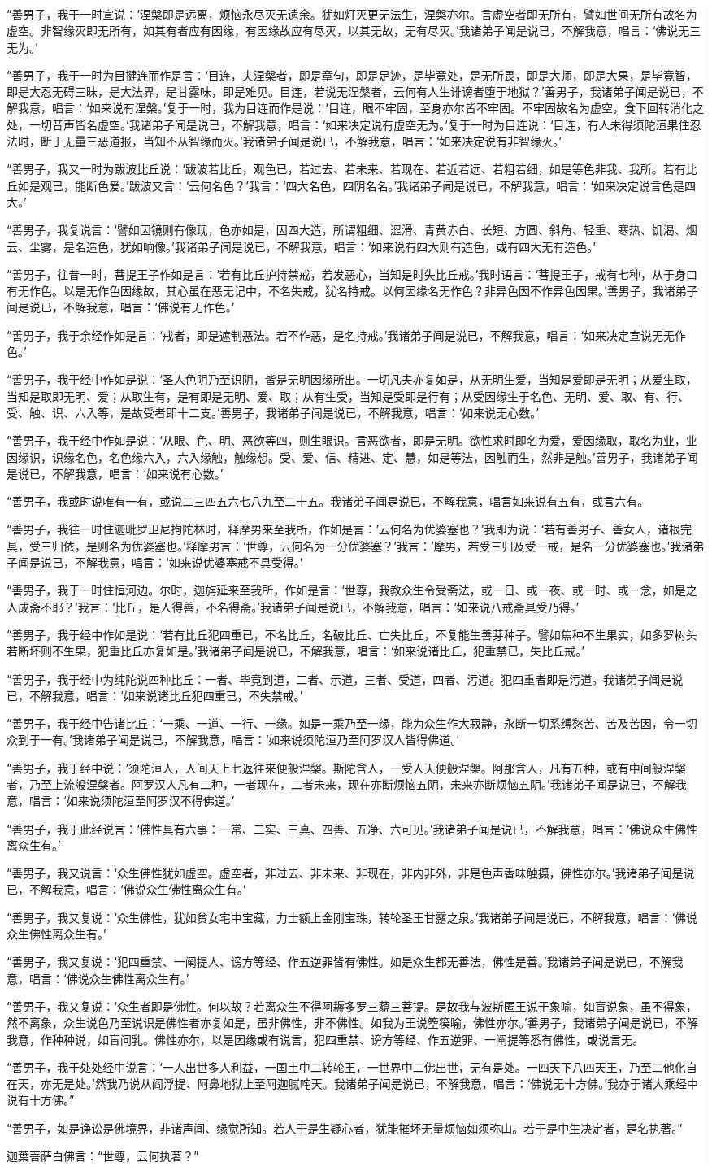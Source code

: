“善男子，我于一时宣说：‘涅槃即是远离，烦恼永尽灭无遗余。犹如灯灭更无法生，涅槃亦尔。言虚空者即无所有，譬如世间无所有故名为虚空。非智缘灭即无所有，如其有者应有因缘，有因缘故应有尽灭，以其无故，无有尽灭。’我诸弟子闻是说已，不解我意，唱言：‘佛说无三无为。’

“善男子，我于一时为目揵连而作是言：‘目连，夫涅槃者，即是章句，即是足迹，是毕竟处，是无所畏，即是大师，即是大果，是毕竟智，即是大忍无碍三昧，是大法界，是甘露味，即是难见。目连，若说无涅槃者，云何有人生诽谤者堕于地狱？’善男子，我诸弟子闻是说已，不解我意，唱言：‘如来说有涅槃。’复于一时，我为目连而作是说：‘目连，眼不牢固，至身亦尔皆不牢固。不牢固故名为虚空，食下回转消化之处，一切音声皆名虚空。’我诸弟子闻是说已，不解我意，唱言：‘如来决定说有虚空无为。’复于一时为目连说：‘目连，有人未得须陀洹果住忍法时，断于无量三恶道报，当知不从智缘而灭。’我诸弟子闻是说已，不解我意，唱言：‘如来决定说有非智缘灭。’

“善男子，我又一时为跋波比丘说：‘跋波若比丘，观色已，若过去、若未来、若现在、若近若远、若粗若细，如是等色非我、我所。若有比丘如是观已，能断色爱。’跋波又言：‘云何名色？’我言：‘四大名色，四阴名名。’我诸弟子闻是说已，不解我意，唱言：‘如来决定说言色是四大。’

“善男子，我复说言：‘譬如因镜则有像现，色亦如是，因四大造，所谓粗细、涩滑、青黄赤白、长短、方圆、斜角、轻重、寒热、饥渴、烟云、尘雾，是名造色，犹如响像。’我诸弟子闻是说已，不解我意，唱言：‘如来说有四大则有造色，或有四大无有造色。’

“善男子，往昔一时，菩提王子作如是言：‘若有比丘护持禁戒，若发恶心，当知是时失比丘戒。’我时语言：‘菩提王子，戒有七种，从于身口有无作色。以是无作色因缘故，其心虽在恶无记中，不名失戒，犹名持戒。以何因缘名无作色？非异色因不作异色因果。’善男子，我诸弟子闻是说已，不解我意，唱言：‘佛说有无作色。’

“善男子，我于余经作如是言：‘戒者，即是遮制恶法。若不作恶，是名持戒。’我诸弟子闻是说已，不解我意，唱言：‘如来决定宣说无无作色。’

“善男子，我于经中作如是说：‘圣人色阴乃至识阴，皆是无明因缘所出。一切凡夫亦复如是，从无明生爱，当知是爱即是无明；从爱生取，当知是取即无明、爱；从取生有，是有即是无明、爱、取；从有生受，当知是受即是行有；从受因缘生于名色、无明、爱、取、有、行、受、触、识、六入等，是故受者即十二支。’善男子，我诸弟子闻是说已，不解我意，唱言：‘如来说无心数。’

“善男子，我于经中作如是说：‘从眼、色、明、恶欲等四，则生眼识。言恶欲者，即是无明。欲性求时即名为爱，爱因缘取，取名为业，业因缘识，识缘名色，名色缘六入，六入缘触，触缘想。受、爱、信、精进、定、慧，如是等法，因触而生，然非是触。’善男子，我诸弟子闻是说已，不解我意，唱言：‘如来说有心数。’

“善男子，我或时说唯有一有，或说二三四五六七八九至二十五。我诸弟子闻是说已，不解我意，唱言如来说有五有，或言六有。

“善男子，我往一时住迦毗罗卫尼拘陀林时，释摩男来至我所，作如是言：‘云何名为优婆塞也？’我即为说：‘若有善男子、善女人，诸根完具，受三归依，是则名为优婆塞也。’释摩男言：‘世尊，云何名为一分优婆塞？’我言：‘摩男，若受三归及受一戒，是名一分优婆塞也。’我诸弟子闻是说已，不解我意，唱言：‘如来说优婆塞戒不具受得。’

“善男子，我于一时住恒河边。尔时，迦旃延来至我所，作如是言：‘世尊，我教众生令受斋法，或一日、或一夜、或一时、或一念，如是之人成斋不耶？’我言：‘比丘，是人得善，不名得斋。’我诸弟子闻是说已，不解我意，唱言：‘如来说八戒斋具受乃得。’

“善男子，我于经中作如是说：‘若有比丘犯四重已，不名比丘，名破比丘、亡失比丘，不复能生善芽种子。譬如焦种不生果实，如多罗树头若断坏则不生果，犯重比丘亦复如是。’我诸弟子闻是说已，不解我意，唱言：‘如来说诸比丘，犯重禁已，失比丘戒。’

“善男子，我于经中为纯陀说四种比丘：一者、毕竟到道，二者、示道，三者、受道，四者、污道。犯四重者即是污道。我诸弟子闻是说已，不解我意，唱言：‘如来说诸比丘犯四重已，不失禁戒。’

“善男子，我于经中告诸比丘：‘一乘、一道、一行、一缘。如是一乘乃至一缘，能为众生作大寂静，永断一切系缚愁苦、苦及苦因，令一切众到于一有。’我诸弟子闻是说已，不解我意，唱言：‘如来说须陀洹乃至阿罗汉人皆得佛道。’

“善男子，我于经中说：‘须陀洹人，人间天上七返往来便般涅槃。斯陀含人，一受人天便般涅槃。阿那含人，凡有五种，或有中间般涅槃者，乃至上流般涅槃者。阿罗汉人凡有二种，一者现在，二者未来，现在亦断烦恼五阴，未来亦断烦恼五阴。’我诸弟子闻是说已，不解我意，唱言：‘如来说须陀洹至阿罗汉不得佛道。’

“善男子，我于此经说言：‘佛性具有六事：一常、二实、三真、四善、五净、六可见。’我诸弟子闻是说已，不解我意，唱言：‘佛说众生佛性离众生有。’

“善男子，我又说言：‘众生佛性犹如虚空。虚空者，非过去、非未来、非现在，非内非外，非是色声香味触摄，佛性亦尔。’我诸弟子闻是说已，不解我意，唱言：‘佛说众生佛性离众生有。’

“善男子，我又复说：‘众生佛性，犹如贫女宅中宝藏，力士额上金刚宝珠，转轮圣王甘露之泉。’我诸弟子闻是说已，不解我意，唱言：‘佛说众生佛性离众生有。’

“善男子，我又复说：‘犯四重禁、一阐提人、谤方等经、作五逆罪皆有佛性。如是众生都无善法，佛性是善。’我诸弟子闻是说已，不解我意，唱言：‘佛说众生佛性离众生有。’

“善男子，我又复说：‘众生者即是佛性。何以故？若离众生不得阿耨多罗三藐三菩提。是故我与波斯匿王说于象喻，如盲说象，虽不得象，然不离象，众生说色乃至说识是佛性者亦复如是，虽非佛性，非不佛性。如我为王说箜篌喻，佛性亦尔。’善男子，我诸弟子闻是说已，不解我意，作种种说，如盲问乳。佛性亦尔，以是因缘或有说言，犯四重禁、谤方等经、作五逆罪、一阐提等悉有佛性，或说言无。

“善男子，我于处处经中说言：‘一人出世多人利益，一国土中二转轮王，一世界中二佛出世，无有是处。一四天下八四天王，乃至二他化自在天，亦无是处。’然我乃说从阎浮提、阿鼻地狱上至阿迦腻咤天。我诸弟子闻是说已，不解我意，唱言：‘佛说无十方佛。’我亦于诸大乘经中说有十方佛。”

“善男子，如是诤讼是佛境界，非诸声闻、缘觉所知。若人于是生疑心者，犹能摧坏无量烦恼如须弥山。若于是中生决定者，是名执著。”

迦葉菩萨白佛言：“世尊，云何执著？”
